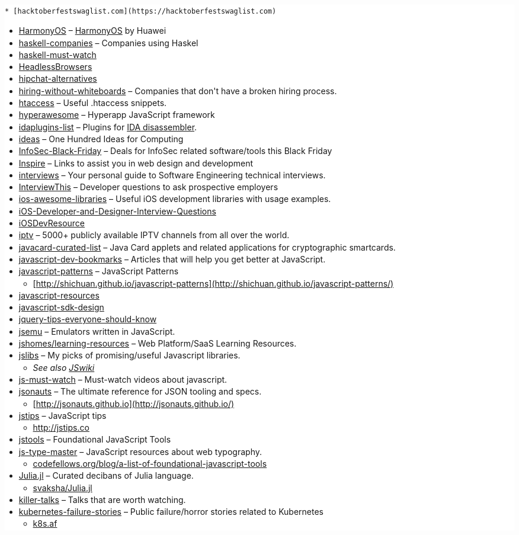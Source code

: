     * [hacktoberfestswaglist.com](https://hacktoberfestswaglist.com)
  * [HarmonyOS](https://github.com/Awesome-HarmonyOS/HarmonyOS) – [HarmonyOS](https://www.harmonyos.com/en/) by Huawei
  * [haskell-companies](https://github.com/erkmos/haskell-companies) – Companies using Haskel
  * [haskell-must-watch](https://github.com/hzlmn/haskell-must-watch)
  * [HeadlessBrowsers](https://github.com/dhamaniasad/HeadlessBrowsers)
  * [hipchat-alternatives](https://github.com/cjbarber/hipchat-alternatives)
  * [hiring-without-whiteboards](https://github.com/poteto/hiring-without-whiteboards) – Companies that don't have a broken hiring process.
  * [htaccess](https://github.com/phanan/htaccess) – Useful .htaccess snippets.
  * [hyperawesome](https://github.com/jorgebucaran/hyperawesome) – Hyperapp JavaScript framework
  * [idaplugins-list](https://github.com/onethawt/idaplugins-list) – Plugins for [IDA disassembler](https://www.hex-rays.com/products/ida/).
  * [ideas](https://github.com/samsquire/ideas) – One Hundred Ideas for Computing
  * [InfoSec-Black-Friday](https://github.com/0x90n/InfoSec-Black-Friday) – Deals for InfoSec related software/tools this Black Friday
  * [Inspire](https://github.com/NoahBuscher/Inspire) – Links to assist you in web design and development
  * [interviews](https://github.com/kdn251/interviews) – Your personal guide to Software Engineering technical interviews.
  * [InterviewThis](https://github.com/Twipped/InterviewThis) – Developer questions to ask prospective employers
  * [ios-awesome-libraries](https://github.com/kaiinui/ios-awesome-libraries) – Useful iOS development libraries with usage examples.
  * [iOS-Developer-and-Designer-Interview-Questions](https://github.com/9magnets/iOS-Developer-and-Designer-Interview-Questions)
  * [iOSDevResource](https://github.com/objcc/iOSDevResource)
  * [iptv](https://github.com/iptv-org/iptv) – 5000+ publicly available IPTV channels from all over the world.
  * [javacard-curated-list](https://github.com/EnigmaBridge/javacard-curated-list) – Java Card applets and related applications for cryptographic smartcards.
  * [javascript-dev-bookmarks](https://github.com/didicodes/javascript-dev-bookmarks) – Articles that will help you get better at JavaScript.
  * [javascript-patterns](https://github.com/shichuan/javascript-patterns) – JavaScript Patterns 
    * [http://shichuan.github.io/javascript-patterns](http://shichuan.github.io/javascript-patterns/)
  * [javascript-resources](https://github.com/ztsu/javascript-resources)
  * [javascript-sdk-design](https://github.com/hueitan/javascript-sdk-design)
  * [jquery-tips-everyone-should-know](https://github.com/AllThingsSmitty/jquery-tips-everyone-should-know)
  * [jsemu](https://github.com/fcambus/jsemu) – Emulators written in JavaScript.
  * [jshomes/learning-resources](https://github.com/jshomes/learning-resources) – Web Platform/SaaS Learning Resources.
  * [jslibs](https://github.com/esamattis/jslibs) – My picks of promising/useful Javascript libraries. 
    * _See also [JSwiki](http://jswiki.org/)_
  * [js-must-watch](https://github.com/bolshchikov/js-must-watch) – Must-watch videos about javascript.
  * [jsonauts](https://github.com/jsonauts/jsonauts.github.com) – The ultimate reference for JSON tooling and specs. 
    * [http://jsonauts.github.io](http://jsonauts.github.io/)
  * [jstips](https://github.com/loverajoel/jstips) – JavaScript tips 
    * <http://jstips.co>
  * [jstools](https://github.com/codefellows/jstools) – Foundational JavaScript Tools
  * [js-type-master](https://github.com/yumyo/js-type-master) – JavaScript resources about web typography. 
    * [codefellows.org/blog/a-list-of-foundational-javascript-tools](https://www.codefellows.org/blog/a-list-of-foundational-javascript-tools)
  * [Julia.jl](https://github.com/svaksha/Julia.jl) – Curated decibans of Julia language. 
    * [svaksha/Julia.jl](https://github.com/svaksha/Julia.jl)
  * [killer-talks](https://github.com/PharkMillups/killer-talks) – Talks that are worth watching.
  * [kubernetes-failure-stories](https://github.com/hjacobs/kubernetes-failure-stories) – Public failure/horror stories related to Kubernetes 
    * [k8s.af](https://k8s.af)